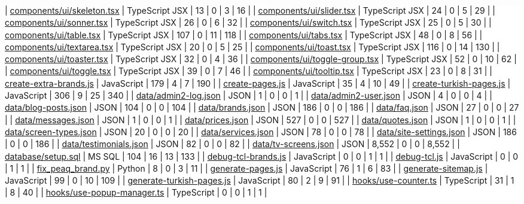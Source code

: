 | [components/ui/skeleton.tsx](/components/ui/skeleton.tsx) | TypeScript JSX | 13 | 0 | 3 | 16 |
| [components/ui/slider.tsx](/components/ui/slider.tsx) | TypeScript JSX | 24 | 0 | 5 | 29 |
| [components/ui/sonner.tsx](/components/ui/sonner.tsx) | TypeScript JSX | 26 | 0 | 6 | 32 |
| [components/ui/switch.tsx](/components/ui/switch.tsx) | TypeScript JSX | 25 | 0 | 5 | 30 |
| [components/ui/table.tsx](/components/ui/table.tsx) | TypeScript JSX | 107 | 0 | 11 | 118 |
| [components/ui/tabs.tsx](/components/ui/tabs.tsx) | TypeScript JSX | 48 | 0 | 8 | 56 |
| [components/ui/textarea.tsx](/components/ui/textarea.tsx) | TypeScript JSX | 20 | 0 | 5 | 25 |
| [components/ui/toast.tsx](/components/ui/toast.tsx) | TypeScript JSX | 116 | 0 | 14 | 130 |
| [components/ui/toaster.tsx](/components/ui/toaster.tsx) | TypeScript JSX | 32 | 0 | 4 | 36 |
| [components/ui/toggle-group.tsx](/components/ui/toggle-group.tsx) | TypeScript JSX | 52 | 0 | 10 | 62 |
| [components/ui/toggle.tsx](/components/ui/toggle.tsx) | TypeScript JSX | 39 | 0 | 7 | 46 |
| [components/ui/tooltip.tsx](/components/ui/tooltip.tsx) | TypeScript JSX | 23 | 0 | 8 | 31 |
| [create-extra-brands.js](/create-extra-brands.js) | JavaScript | 179 | 4 | 7 | 190 |
| [create-pages.js](/create-pages.js) | JavaScript | 35 | 4 | 10 | 49 |
| [create-turkish-pages.js](/create-turkish-pages.js) | JavaScript | 306 | 9 | 25 | 340 |
| [data/admin2-log.json](/data/admin2-log.json) | JSON | 1 | 0 | 0 | 1 |
| [data/admin2-user.json](/data/admin2-user.json) | JSON | 4 | 0 | 0 | 4 |
| [data/blog-posts.json](/data/blog-posts.json) | JSON | 104 | 0 | 0 | 104 |
| [data/brands.json](/data/brands.json) | JSON | 186 | 0 | 0 | 186 |
| [data/faq.json](/data/faq.json) | JSON | 27 | 0 | 0 | 27 |
| [data/messages.json](/data/messages.json) | JSON | 1 | 0 | 0 | 1 |
| [data/prices.json](/data/prices.json) | JSON | 527 | 0 | 0 | 527 |
| [data/quotes.json](/data/quotes.json) | JSON | 1 | 0 | 0 | 1 |
| [data/screen-types.json](/data/screen-types.json) | JSON | 20 | 0 | 0 | 20 |
| [data/services.json](/data/services.json) | JSON | 78 | 0 | 0 | 78 |
| [data/site-settings.json](/data/site-settings.json) | JSON | 186 | 0 | 0 | 186 |
| [data/testimonials.json](/data/testimonials.json) | JSON | 82 | 0 | 0 | 82 |
| [data/tv-screens.json](/data/tv-screens.json) | JSON | 8,552 | 0 | 0 | 8,552 |
| [database/setup.sql](/database/setup.sql) | MS SQL | 104 | 16 | 13 | 133 |
| [debug-tcl-brands.js](/debug-tcl-brands.js) | JavaScript | 0 | 0 | 1 | 1 |
| [debug-tcl.js](/debug-tcl.js) | JavaScript | 0 | 0 | 1 | 1 |
| [fix\_peaq\_brand.py](/fix_peaq_brand.py) | Python | 8 | 0 | 3 | 11 |
| [generate-pages.js](/generate-pages.js) | JavaScript | 76 | 1 | 6 | 83 |
| [generate-sitemap.js](/generate-sitemap.js) | JavaScript | 99 | 0 | 10 | 109 |
| [generate-turkish-pages.js](/generate-turkish-pages.js) | JavaScript | 80 | 2 | 9 | 91 |
| [hooks/use-counter.ts](/hooks/use-counter.ts) | TypeScript | 31 | 1 | 8 | 40 |
| [hooks/use-popup-manager.ts](/hooks/use-popup-manager.ts) | TypeScript | 0 | 0 | 1 | 1 |